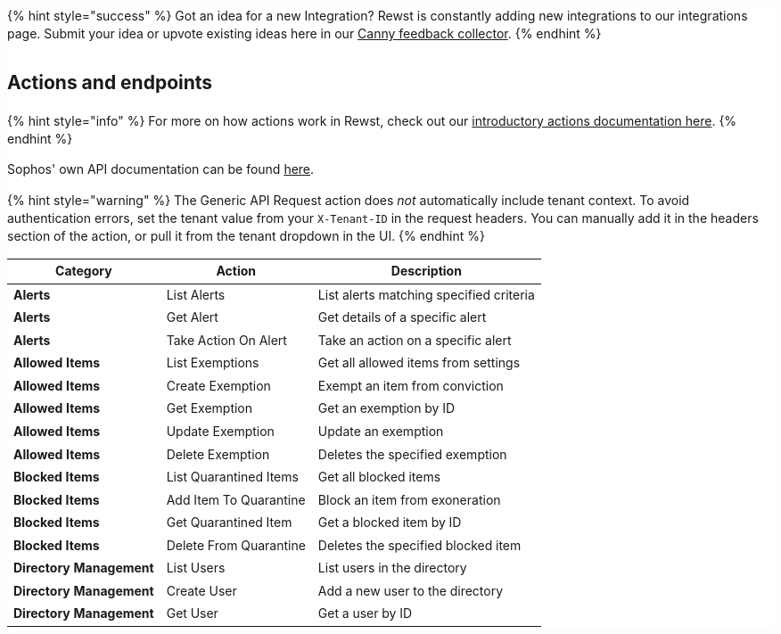{% hint style="success" %}
Got an idea for a new Integration? Rewst is constantly adding new integrations to our integrations page. Submit your idea or upvote existing ideas here in our [Canny feedback collector](https://rewst.canny.io/integrations).
{% endhint %}

## Actions and endpoints

{% hint style="info" %}
For more on how actions work in Rewst, check out our [introductory actions documentation here](https://docs.rewst.help/documentation/workflows/actions-in-rewst).&#x20;
{% endhint %}

Sophos' own API documentation can be found [here](https://developer.sophos.com/intro).&#x20;

{% hint style="warning" %}
The Generic API Request action does _not_ automatically include tenant context. To avoid authentication errors, set the tenant value from your `X-Tenant-ID` in the request headers. You can manually add it in the headers section of the action, or pull it from the tenant dropdown in the UI.
{% endhint %}

| Category                       | Action                                           | Description                                                                                                                                                                                               |
| ------------------------------ | ------------------------------------------------ | --------------------------------------------------------------------------------------------------------------------------------------------------------------------------------------------------------- |
| **Alerts**                     | List Alerts                                      | List alerts matching specified criteria                                                                                                                                                                   |
| **Alerts**                     | Get Alert                                        | Get details of a specific alert                                                                                                                                                                           |
| **Alerts**                     | Take Action On Alert                             | Take an action on a specific alert                                                                                                                                                                        |
| **Allowed Items**              | List Exemptions                                  | Get all allowed items from settings                                                                                                                                                                       |
| **Allowed Items**              | Create Exemption                                 | Exempt an item from conviction                                                                                                                                                                            |
| **Allowed Items**              | Get Exemption                                    | Get an exemption by ID                                                                                                                                                                                    |
| **Allowed Items**              | Update Exemption                                 | Update an exemption                                                                                                                                                                                       |
| **Allowed Items**              | Delete Exemption                                 | Deletes the specified exemption                                                                                                                                                                           |
| **Blocked Items**              | List Quarantined Items                           | Get all blocked items                                                                                                                                                                                     |
| **Blocked Items**              | Add Item To Quarantine                           | Block an item from exoneration                                                                                                                                                                            |
| **Blocked Items**              | Get Quarantined Item                             | Get a blocked item by ID                                                                                                                                                                                  |
| **Blocked Items**              | Delete From Quarantine                           | Deletes the specified blocked item                                                                                                                                                                        |
| **Directory Management**       | List Users                                       | List users in the directory                                                                                                                                                                               |
| **Directory Management**       | Create User                                      | Add a new user to the directory                                                                                                                                                                           |
| **Directory Management**       | Get User                                         | Get a user by ID                                                                                                                                                                                          |